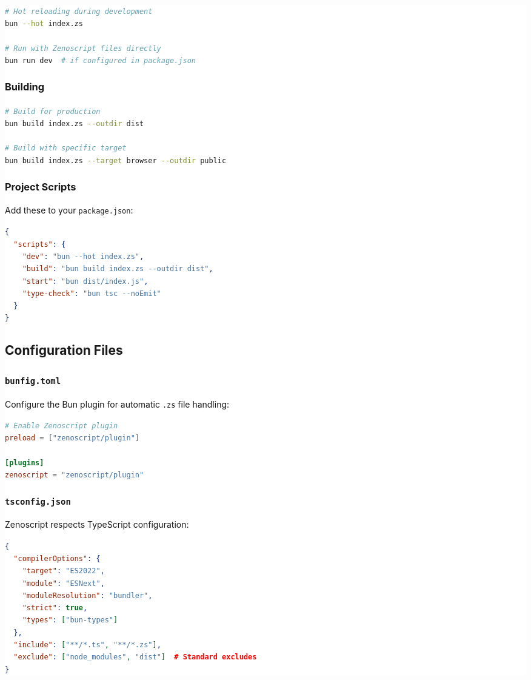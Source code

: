 ```bash
# Hot reloading during development
bun --hot index.zs

# Run with Zenoscript files directly
bun run dev  # if configured in package.json
```

### Building

```bash
# Build for production
bun build index.zs --outdir dist

# Build with specific target
bun build index.zs --target browser --outdir public
```

### Project Scripts

Add these to your `package.json`:

```json
{
  "scripts": {
    "dev": "bun --hot index.zs",
    "build": "bun build index.zs --outdir dist",
    "start": "bun dist/index.js",
    "type-check": "bun tsc --noEmit"
  }
}
```

## Configuration Files

### `bunfig.toml`

Configure the Bun plugin for automatic `.zs` file handling:

```toml
# Enable Zenoscript plugin
preload = ["zenoscript/plugin"]

[plugins]
zenoscript = "zenoscript/plugin"
```

### `tsconfig.json`

Zenoscript respects TypeScript configuration:

```json
{
  "compilerOptions": {
    "target": "ES2022",
    "module": "ESNext",
    "moduleResolution": "bundler",
    "strict": true,
    "types": ["bun-types"]
  },
  "include": ["**/*.ts", "**/*.zs"],
  "exclude": ["node_modules", "dist"]  # Standard excludes
}
```
